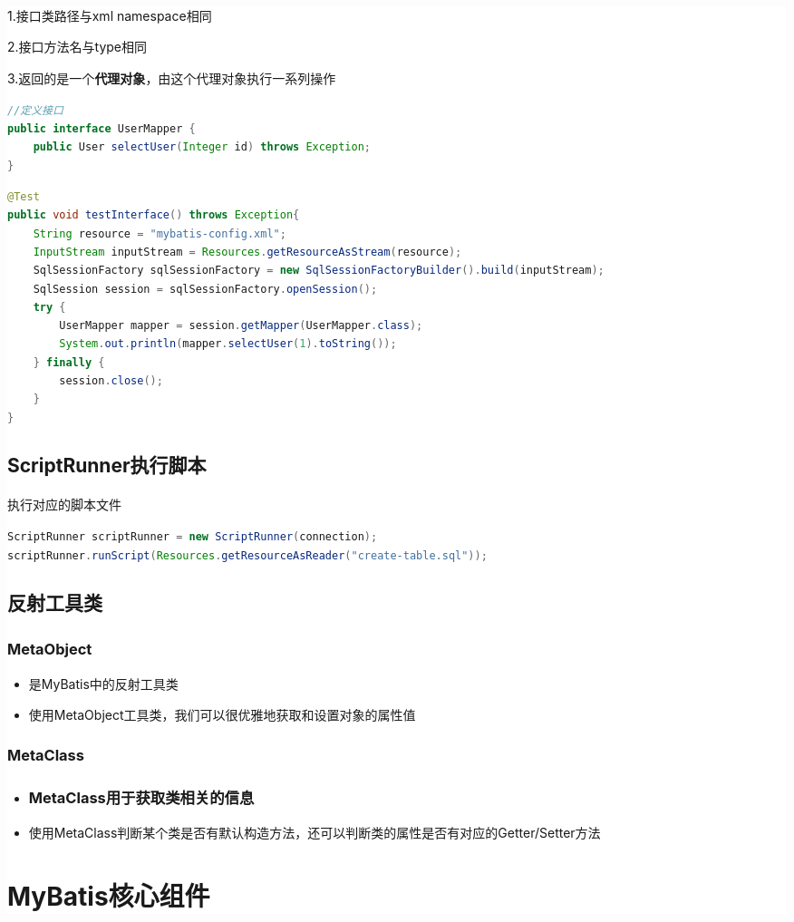 1.接口类路径与xml namespace相同

2.接口方法名与type相同

3.返回的是一个**代理对象**，由这个代理对象执行一系列操作

```java
//定义接口
public interface UserMapper {
    public User selectUser(Integer id) throws Exception;
}
```

```java
@Test
public void testInterface() throws Exception{
    String resource = "mybatis-config.xml";
    InputStream inputStream = Resources.getResourceAsStream(resource);
    SqlSessionFactory sqlSessionFactory = new SqlSessionFactoryBuilder().build(inputStream);
    SqlSession session = sqlSessionFactory.openSession();
    try {
        UserMapper mapper = session.getMapper(UserMapper.class);
        System.out.println(mapper.selectUser(1).toString());
    } finally {
        session.close();
    }
}
```

## ScriptRunner执行脚本

执行对应的脚本文件

```java
ScriptRunner scriptRunner = new ScriptRunner(connection);
scriptRunner.runScript(Resources.getResourceAsReader("create-table.sql"));
```

## 反射工具类

### MetaObject

- 是MyBatis中的反射工具类

- 使用MetaObject工具类，我们可以很优雅地获取和设置对象的属性值

### MetaClass

- ### MetaClass用于获取类相关的信息

- 使用MetaClass判断某个类是否有默认构造方法，还可以判断类的属性是否有对应的Getter/Setter方法

# MyBatis核心组件
